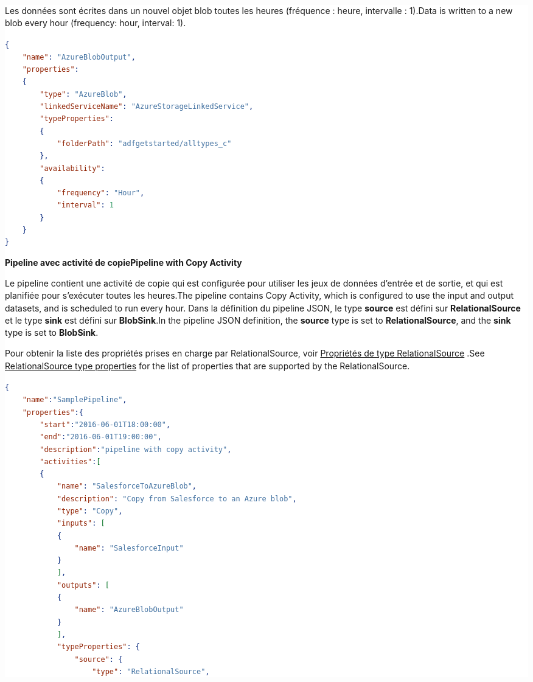 <span data-ttu-id="98a5f-227">Les données sont écrites dans un nouvel objet blob toutes les heures (fréquence : heure, intervalle : 1).</span><span class="sxs-lookup"><span data-stu-id="98a5f-227">Data is written to a new blob every hour (frequency: hour, interval: 1).</span></span>

```json
{
    "name": "AzureBlobOutput",
    "properties":
    {
        "type": "AzureBlob",
        "linkedServiceName": "AzureStorageLinkedService",
        "typeProperties":
        {
            "folderPath": "adfgetstarted/alltypes_c"
        },
        "availability":
        {
            "frequency": "Hour",
            "interval": 1
        }
    }
}
```

<span data-ttu-id="98a5f-228">**Pipeline avec activité de copie**</span><span class="sxs-lookup"><span data-stu-id="98a5f-228">**Pipeline with Copy Activity**</span></span>

<span data-ttu-id="98a5f-229">Le pipeline contient une activité de copie qui est configurée pour utiliser les jeux de données d’entrée et de sortie, et qui est planifiée pour s’exécuter toutes les heures.</span><span class="sxs-lookup"><span data-stu-id="98a5f-229">The pipeline contains Copy Activity, which is configured to use the input and output datasets, and is scheduled to run every hour.</span></span> <span data-ttu-id="98a5f-230">Dans la définition du pipeline JSON, le type **source** est défini sur **RelationalSource** et le type **sink** est défini sur **BlobSink**.</span><span class="sxs-lookup"><span data-stu-id="98a5f-230">In the pipeline JSON definition, the **source** type is set to **RelationalSource**, and the **sink** type is set to **BlobSink**.</span></span>

<span data-ttu-id="98a5f-231">Pour obtenir la liste des propriétés prises en charge par RelationalSource, voir [Propriétés de type RelationalSource](#copy-activity-properties) .</span><span class="sxs-lookup"><span data-stu-id="98a5f-231">See [RelationalSource type properties](#copy-activity-properties) for the list of properties that are supported by the RelationalSource.</span></span>

```json
{  
    "name":"SamplePipeline",
    "properties":{  
        "start":"2016-06-01T18:00:00",
        "end":"2016-06-01T19:00:00",
        "description":"pipeline with copy activity",
        "activities":[  
        {
            "name": "SalesforceToAzureBlob",
            "description": "Copy from Salesforce to an Azure blob",
            "type": "Copy",
            "inputs": [
            {
                "name": "SalesforceInput"
            }
            ],
            "outputs": [
            {
                "name": "AzureBlobOutput"
            }
            ],
            "typeProperties": {
                "source": {
                    "type": "RelationalSource",
```